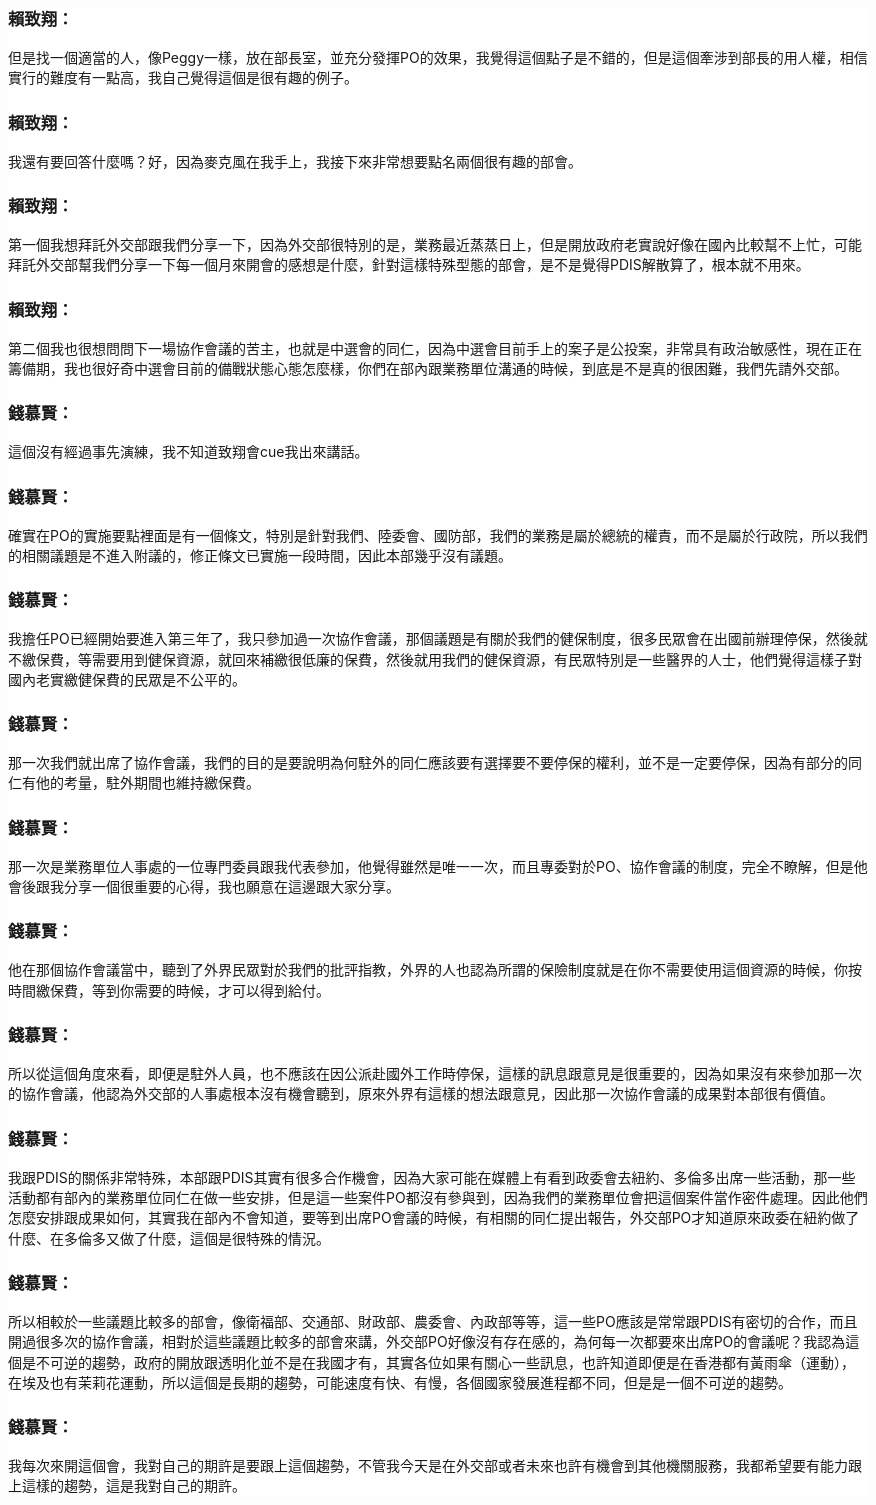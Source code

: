 ### 賴致翔：
但是找一個適當的人，像Peggy一樣，放在部長室，並充分發揮PO的效果，我覺得這個點子是不錯的，但是這個牽涉到部長的用人權，相信實行的難度有一點高，我自己覺得這個是很有趣的例子。

### 賴致翔：
我還有要回答什麼嗎？好，因為麥克風在我手上，我接下來非常想要點名兩個很有趣的部會。

### 賴致翔：
第一個我想拜託外交部跟我們分享一下，因為外交部很特別的是，業務最近蒸蒸日上，但是開放政府老實說好像在國內比較幫不上忙，可能拜託外交部幫我們分享一下每一個月來開會的感想是什麼，針對這樣特殊型態的部會，是不是覺得PDIS解散算了，根本就不用來。

### 賴致翔：
第二個我也很想問問下一場協作會議的苦主，也就是中選會的同仁，因為中選會目前手上的案子是公投案，非常具有政治敏感性，現在正在籌備期，我也很好奇中選會目前的備戰狀態心態怎麼樣，你們在部內跟業務單位溝通的時候，到底是不是真的很困難，我們先請外交部。

### 錢慕賢：
這個沒有經過事先演練，我不知道致翔會cue我出來講話。

### 錢慕賢：
確實在PO的實施要點裡面是有一個條文，特別是針對我們、陸委會、國防部，我們的業務是屬於總統的權責，而不是屬於行政院，所以我們的相關議題是不進入附議的，修正條文已實施一段時間，因此本部幾乎沒有議題。

### 錢慕賢：
我擔任PO已經開始要進入第三年了，我只參加過一次協作會議，那個議題是有關於我們的健保制度，很多民眾會在出國前辦理停保，然後就不繳保費，等需要用到健保資源，就回來補繳很低廉的保費，然後就用我們的健保資源，有民眾特別是一些醫界的人士，他們覺得這樣子對國內老實繳健保費的民眾是不公平的。

### 錢慕賢：
那一次我們就出席了協作會議，我們的目的是要說明為何駐外的同仁應該要有選擇要不要停保的權利，並不是一定要停保，因為有部分的同仁有他的考量，駐外期間也維持繳保費。

### 錢慕賢：
那一次是業務單位人事處的一位專門委員跟我代表參加，他覺得雖然是唯一一次，而且專委對於PO、協作會議的制度，完全不瞭解，但是他會後跟我分享一個很重要的心得，我也願意在這邊跟大家分享。

### 錢慕賢：
他在那個協作會議當中，聽到了外界民眾對於我們的批評指教，外界的人也認為所謂的保險制度就是在你不需要使用這個資源的時候，你按時間繳保費，等到你需要的時候，才可以得到給付。

### 錢慕賢：
所以從這個角度來看，即便是駐外人員，也不應該在因公派赴國外工作時停保，這樣的訊息跟意見是很重要的，因為如果沒有來參加那一次的協作會議，他認為外交部的人事處根本沒有機會聽到，原來外界有這樣的想法跟意見，因此那一次協作會議的成果對本部很有價值。

### 錢慕賢：
我跟PDIS的關係非常特殊，本部跟PDIS其實有很多合作機會，因為大家可能在媒體上有看到政委會去紐約、多倫多出席一些活動，那一些活動都有部內的業務單位同仁在做一些安排，但是這一些案件PO都沒有參與到，因為我們的業務單位會把這個案件當作密件處理。因此他們怎麼安排跟成果如何，其實我在部內不會知道，要等到出席PO會議的時候，有相關的同仁提出報告，外交部PO才知道原來政委在紐約做了什麼、在多倫多又做了什麼，這個是很特殊的情況。

### 錢慕賢：
所以相較於一些議題比較多的部會，像衛福部、交通部、財政部、農委會、內政部等等，這一些PO應該是常常跟PDIS有密切的合作，而且開過很多次的協作會議，相對於這些議題比較多的部會來講，外交部PO好像沒有存在感的，為何每一次都要來出席PO的會議呢？我認為這個是不可逆的趨勢，政府的開放跟透明化並不是在我國才有，其實各位如果有關心一些訊息，也許知道即便是在香港都有黃雨傘（運動），在埃及也有茉莉花運動，所以這個是長期的趨勢，可能速度有快、有慢，各個國家發展進程都不同，但是是一個不可逆的趨勢。

### 錢慕賢：
我每次來開這個會，我對自己的期許是要跟上這個趨勢，不管我今天是在外交部或者未來也許有機會到其他機關服務，我都希望要有能力跟上這樣的趨勢，這是我對自己的期許。
